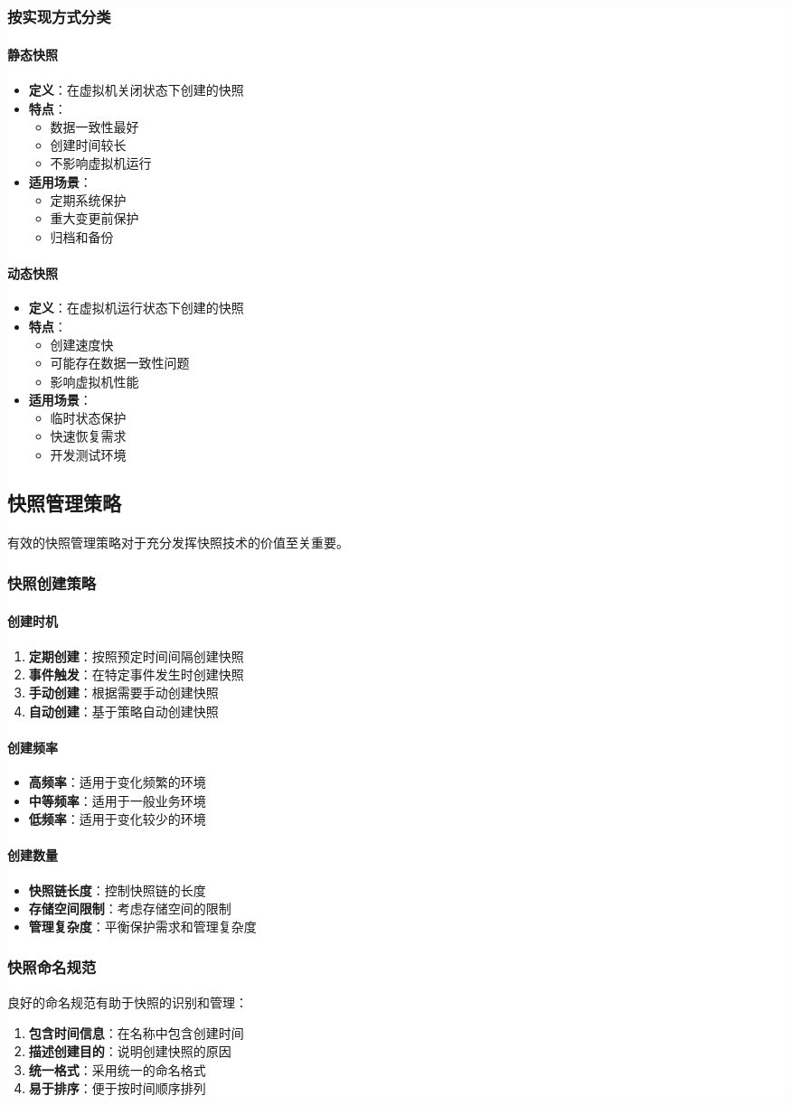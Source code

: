 ### 按实现方式分类

#### 静态快照
- **定义**：在虚拟机关闭状态下创建的快照
- **特点**：
  - 数据一致性最好
  - 创建时间较长
  - 不影响虚拟机运行
- **适用场景**：
  - 定期系统保护
  - 重大变更前保护
  - 归档和备份

#### 动态快照
- **定义**：在虚拟机运行状态下创建的快照
- **特点**：
  - 创建速度快
  - 可能存在数据一致性问题
  - 影响虚拟机性能
- **适用场景**：
  - 临时状态保护
  - 快速恢复需求
  - 开发测试环境

## 快照管理策略

有效的快照管理策略对于充分发挥快照技术的价值至关重要。

### 快照创建策略

#### 创建时机
1. **定期创建**：按照预定时间间隔创建快照
2. **事件触发**：在特定事件发生时创建快照
3. **手动创建**：根据需要手动创建快照
4. **自动创建**：基于策略自动创建快照

#### 创建频率
- **高频率**：适用于变化频繁的环境
- **中等频率**：适用于一般业务环境
- **低频率**：适用于变化较少的环境

#### 创建数量
- **快照链长度**：控制快照链的长度
- **存储空间限制**：考虑存储空间的限制
- **管理复杂度**：平衡保护需求和管理复杂度

### 快照命名规范

良好的命名规范有助于快照的识别和管理：

1. **包含时间信息**：在名称中包含创建时间
2. **描述创建目的**：说明创建快照的原因
3. **统一格式**：采用统一的命名格式
4. **易于排序**：便于按时间顺序排列
